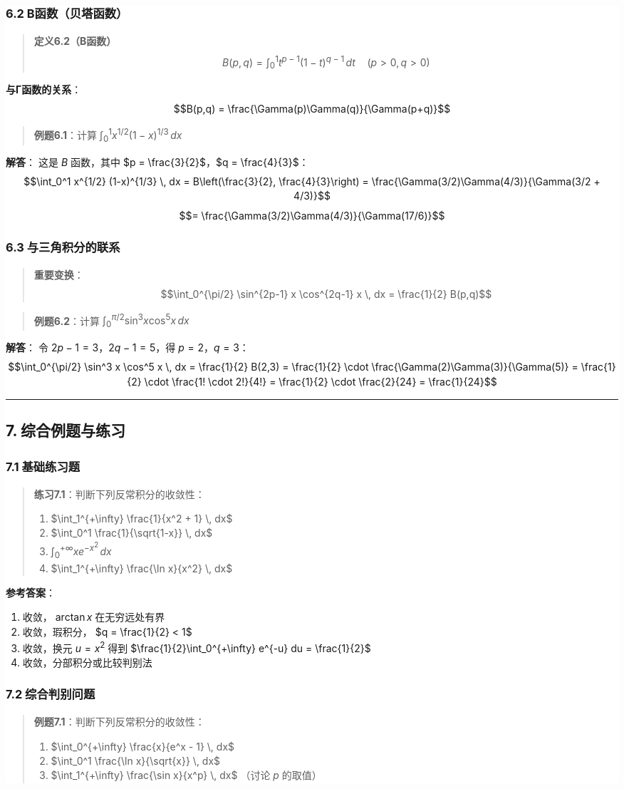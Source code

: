 ### 6.2 B函数（贝塔函数）

> **定义6.2（B函数）**
> $$B(p,q) = \int_0^1 t^{p-1} (1-t)^{q-1} \, dt \quad (p > 0, q > 0)$$

**与Γ函数的关系**：
$$B(p,q) = \frac{\Gamma(p)\Gamma(q)}{\Gamma(p+q)}$$

> **例题6.1**：计算 $\int_0^1 x^{1/2} (1-x)^{1/3} \, dx$

**解答**：
这是 $B$ 函数，其中 $p = \frac{3}{2}$，$q = \frac{4}{3}$：
$$\int_0^1 x^{1/2} (1-x)^{1/3} \, dx = B\left(\frac{3}{2}, \frac{4}{3}\right) = \frac{\Gamma(3/2)\Gamma(4/3)}{\Gamma(3/2 + 4/3)}$$
$$= \frac{\Gamma(3/2)\Gamma(4/3)}{\Gamma(17/6)}$$

### 6.3 与三角积分的联系

> **重要变换**：
> $$\int_0^{\pi/2} \sin^{2p-1} x \cos^{2q-1} x \, dx = \frac{1}{2} B(p,q)$$

> **例题6.2**：计算 $\int_0^{\pi/2} \sin^3 x \cos^5 x \, dx$

**解答**：
令 $2p-1 = 3$，$2q-1 = 5$，得 $p = 2$，$q = 3$：
$$\int_0^{\pi/2} \sin^3 x \cos^5 x \, dx = \frac{1}{2} B(2,3) = \frac{1}{2} \cdot \frac{\Gamma(2)\Gamma(3)}{\Gamma(5)} = \frac{1}{2} \cdot \frac{1! \cdot 2!}{4!} = \frac{1}{2} \cdot \frac{2}{24} = \frac{1}{24}$$

---

## 7. 综合例题与练习

### 7.1 基础练习题

> **练习7.1**：判断下列反常积分的收敛性：
> 1. $\int_1^{+\infty} \frac{1}{x^2 + 1} \, dx$
> 2. $\int_0^1 \frac{1}{\sqrt{1-x}} \, dx$
> 3. $\int_0^{+\infty} xe^{-x^2} \, dx$
> 4. $\int_1^{+\infty} \frac{\ln x}{x^2} \, dx$

**参考答案**：
1. 收敛， $\arctan x$ 在无穷远处有界
2. 收敛，瑕积分， $q = \frac{1}{2} < 1$
3. 收敛，换元 $u = x^2$ 得到 $\frac{1}{2}\int_0^{+\infty} e^{-u} du = \frac{1}{2}$
4. 收敛，分部积分或比较判别法

### 7.2 综合判别问题

> **例题7.1**：判断下列反常积分的收敛性：
> 1. $\int_0^{+\infty} \frac{x}{e^x - 1} \, dx$
> 2. $\int_0^1 \frac{\ln x}{\sqrt{x}} \, dx$
> 3. $\int_1^{+\infty} \frac{\sin x}{x^p} \, dx$ （讨论 $p$ 的取值）

